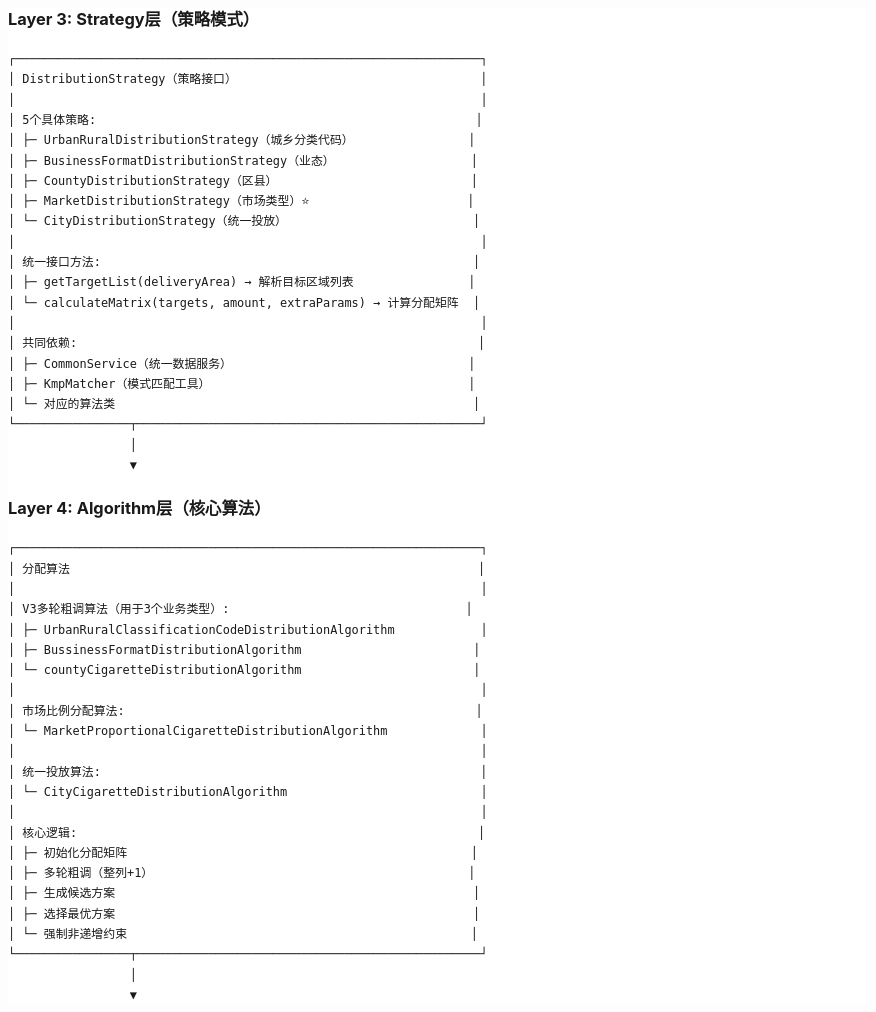 ### Layer 3: Strategy层（策略模式）

```
┌─────────────────────────────────────────────────────────────────┐
│ DistributionStrategy（策略接口）                                  │
│                                                                 │
│ 5个具体策略:                                                     │
│ ├─ UrbanRuralDistributionStrategy（城乡分类代码）                │
│ ├─ BusinessFormatDistributionStrategy（业态）                   │
│ ├─ CountyDistributionStrategy（区县）                           │
│ ├─ MarketDistributionStrategy（市场类型）⭐                      │
│ └─ CityDistributionStrategy（统一投放）                          │
│                                                                 │
│ 统一接口方法:                                                    │
│ ├─ getTargetList(deliveryArea) → 解析目标区域列表                │
│ └─ calculateMatrix(targets, amount, extraParams) → 计算分配矩阵  │
│                                                                 │
│ 共同依赖:                                                        │
│ ├─ CommonService（统一数据服务）                                 │
│ ├─ KmpMatcher（模式匹配工具）                                    │
│ └─ 对应的算法类                                                  │
└────────────────┬────────────────────────────────────────────────┘
                 │
                 ▼
```

### Layer 4: Algorithm层（核心算法）

```
┌─────────────────────────────────────────────────────────────────┐
│ 分配算法                                                         │
│                                                                 │
│ V3多轮粗调算法（用于3个业务类型）:                                 │
│ ├─ UrbanRuralClassificationCodeDistributionAlgorithm            │
│ ├─ BussinessFormatDistributionAlgorithm                        │
│ └─ countyCigaretteDistributionAlgorithm                        │
│                                                                 │
│ 市场比例分配算法:                                                 │
│ └─ MarketProportionalCigaretteDistributionAlgorithm             │
│                                                                 │
│ 统一投放算法:                                                     │
│ └─ CityCigaretteDistributionAlgorithm                           │
│                                                                 │
│ 核心逻辑:                                                        │
│ ├─ 初始化分配矩阵                                                │
│ ├─ 多轮粗调（整列+1）                                            │
│ ├─ 生成候选方案                                                  │
│ ├─ 选择最优方案                                                  │
│ └─ 强制非递增约束                                                │
└────────────────┬────────────────────────────────────────────────┘
                 │
                 ▼
```
